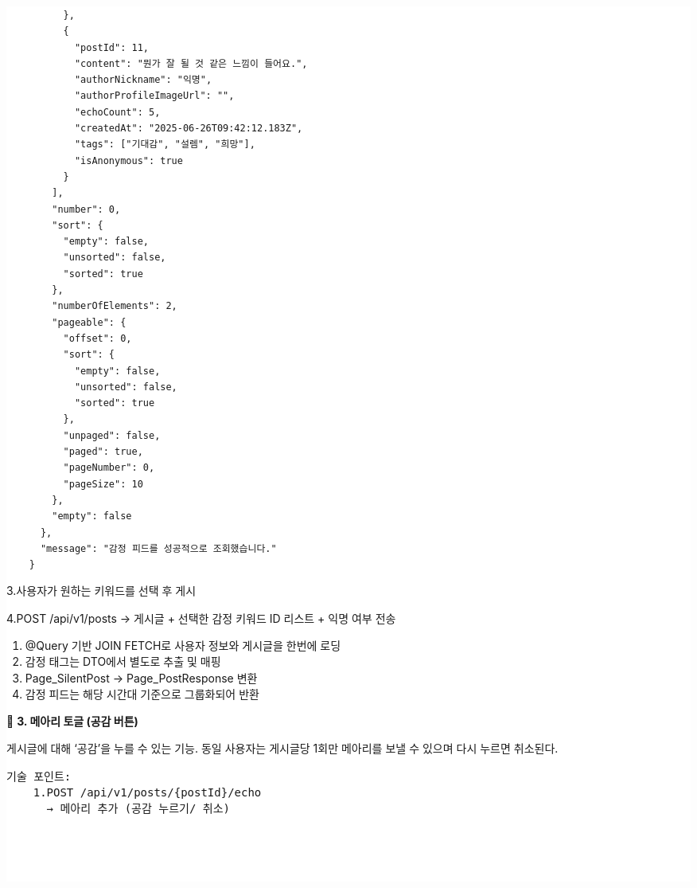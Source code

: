               },
              {
                "postId": 11,
                "content": "뭔가 잘 될 것 같은 느낌이 들어요.",
                "authorNickname": "익명",
                "authorProfileImageUrl": "",
                "echoCount": 5,
                "createdAt": "2025-06-26T09:42:12.183Z",
                "tags": ["기대감", "설렘", "희망"],
                "isAnonymous": true
              }
            ],
            "number": 0,
            "sort": {
              "empty": false,
              "unsorted": false,
              "sorted": true
            },
            "numberOfElements": 2,
            "pageable": {
              "offset": 0,
              "sort": {
                "empty": false,
                "unsorted": false,
                "sorted": true
              },
              "unpaged": false,
              "paged": true,
              "pageNumber": 0,
              "pageSize": 10
            },
            "empty": false
          },
          "message": "감정 피드를 성공적으로 조회했습니다."
        }
  
  3.사용자가 원하는 키워드를 선택 후 게시
  
  4.POST /api/v1/posts
      → 게시글 + 선택한 감정 키워드 ID 리스트 + 익명 여부 전송

  1) @Query 기반 JOIN FETCH로 사용자 정보와 게시글을 한번에 로딩
  2) 감정 태그는 DTO에서 별도로 추출 및 매핑
  3) Page_SilentPost → Page_PostResponse 변환
  4) 감정 피드는 해당 시간대 기준으로 그룹화되어 반환  
</pre>

📢 <b>3. 메아리 토글 (공감 버튼)</b>

게시글에 대해 ‘공감’을 누를 수 있는 기능.
동일 사용자는 게시글당 1회만 메아리를 보낼 수 있으며 다시 누르면 취소된다.

<pre>
기술 포인트:
	1.POST /api/v1/posts/{postId}/echo
      → 메아리 추가 (공감 누르기/ 취소)
  